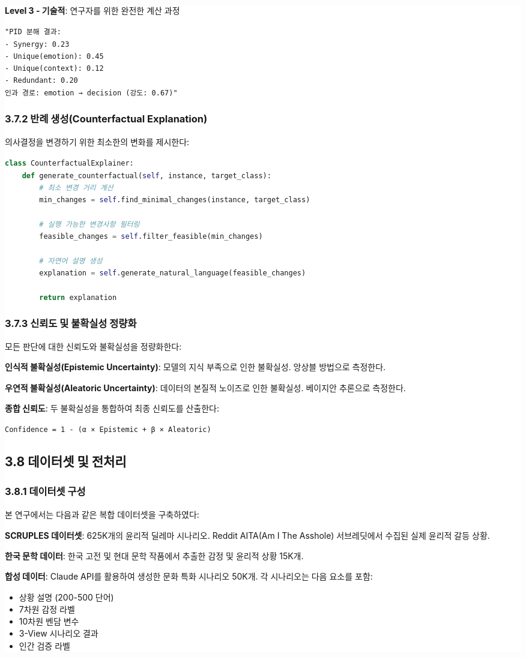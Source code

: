 **Level 3 - 기술적**: 연구자를 위한 완전한 계산 과정
```
"PID 분해 결과:
- Synergy: 0.23
- Unique(emotion): 0.45
- Unique(context): 0.12
- Redundant: 0.20
인과 경로: emotion → decision (강도: 0.67)"
```

### 3.7.2 반례 생성(Counterfactual Explanation)

의사결정을 변경하기 위한 최소한의 변화를 제시한다:

```python
class CounterfactualExplainer:
    def generate_counterfactual(self, instance, target_class):
        # 최소 변경 거리 계산
        min_changes = self.find_minimal_changes(instance, target_class)
        
        # 실행 가능한 변경사항 필터링
        feasible_changes = self.filter_feasible(min_changes)
        
        # 자연어 설명 생성
        explanation = self.generate_natural_language(feasible_changes)
        
        return explanation
```

### 3.7.3 신뢰도 및 불확실성 정량화

모든 판단에 대한 신뢰도와 불확실성을 정량화한다:

**인식적 불확실성(Epistemic Uncertainty)**: 모델의 지식 부족으로 인한 불확실성. 앙상블 방법으로 측정한다.

**우연적 불확실성(Aleatoric Uncertainty)**: 데이터의 본질적 노이즈로 인한 불확실성. 베이지안 추론으로 측정한다.

**종합 신뢰도**: 두 불확실성을 통합하여 최종 신뢰도를 산출한다:
```
Confidence = 1 - (α × Epistemic + β × Aleatoric)
```

## 3.8 데이터셋 및 전처리

### 3.8.1 데이터셋 구성

본 연구에서는 다음과 같은 복합 데이터셋을 구축하였다:

**SCRUPLES 데이터셋**: 625K개의 윤리적 딜레마 시나리오. Reddit AITA(Am I The Asshole) 서브레딧에서 수집된 실제 윤리적 갈등 상황.

**한국 문학 데이터**: 한국 고전 및 현대 문학 작품에서 추출한 감정 및 윤리적 상황 15K개.

**합성 데이터**: Claude API를 활용하여 생성한 문화 특화 시나리오 50K개. 각 시나리오는 다음 요소를 포함:
- 상황 설명 (200-500 단어)
- 7차원 감정 라벨
- 10차원 벤담 변수
- 3-View 시나리오 결과
- 인간 검증 라벨
